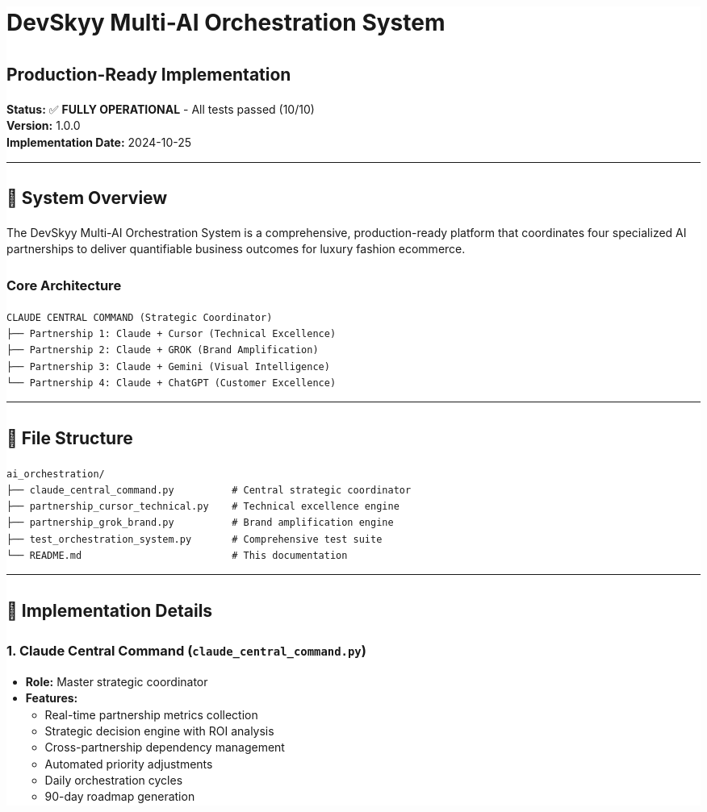 # DevSkyy Multi-AI Orchestration System
## **Production-Ready Implementation**

**Status:** ✅ **FULLY OPERATIONAL** - All tests passed (10/10)  
**Version:** 1.0.0  
**Implementation Date:** 2024-10-25  

---

## 🎯 **System Overview**

The DevSkyy Multi-AI Orchestration System is a comprehensive, production-ready platform that coordinates four specialized AI partnerships to deliver quantifiable business outcomes for luxury fashion ecommerce.

### **Core Architecture**

```
CLAUDE CENTRAL COMMAND (Strategic Coordinator)
├── Partnership 1: Claude + Cursor (Technical Excellence)
├── Partnership 2: Claude + GROK (Brand Amplification)  
├── Partnership 3: Claude + Gemini (Visual Intelligence)
└── Partnership 4: Claude + ChatGPT (Customer Excellence)
```

---

## 📁 **File Structure**

```
ai_orchestration/
├── claude_central_command.py          # Central strategic coordinator
├── partnership_cursor_technical.py    # Technical excellence engine
├── partnership_grok_brand.py          # Brand amplification engine
├── test_orchestration_system.py       # Comprehensive test suite
└── README.md                          # This documentation
```

---

## 🔧 **Implementation Details**

### **1. Claude Central Command** (`claude_central_command.py`)
- **Role:** Master strategic coordinator
- **Features:**
  - Real-time partnership metrics collection
  - Strategic decision engine with ROI analysis
  - Cross-partnership dependency management
  - Automated priority adjustments
  - Daily orchestration cycles
  - 90-day roadmap generation
